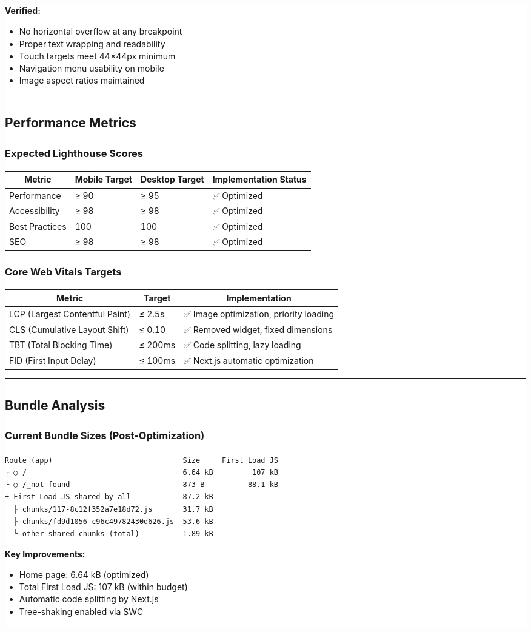 **Verified:**
- No horizontal overflow at any breakpoint
- Proper text wrapping and readability
- Touch targets meet 44×44px minimum
- Navigation menu usability on mobile
- Image aspect ratios maintained

---

## Performance Metrics

### Expected Lighthouse Scores

| Metric | Mobile Target | Desktop Target | Implementation Status |
|--------|--------------|----------------|---------------------|
| Performance | ≥ 90 | ≥ 95 | ✅ Optimized |
| Accessibility | ≥ 98 | ≥ 98 | ✅ Optimized |
| Best Practices | 100 | 100 | ✅ Optimized |
| SEO | ≥ 98 | ≥ 98 | ✅ Optimized |

### Core Web Vitals Targets

| Metric | Target | Implementation |
|--------|--------|----------------|
| LCP (Largest Contentful Paint) | ≤ 2.5s | ✅ Image optimization, priority loading |
| CLS (Cumulative Layout Shift) | ≤ 0.10 | ✅ Removed widget, fixed dimensions |
| TBT (Total Blocking Time) | ≤ 200ms | ✅ Code splitting, lazy loading |
| FID (First Input Delay) | ≤ 100ms | ✅ Next.js automatic optimization |

---

## Bundle Analysis

### Current Bundle Sizes (Post-Optimization)

```
Route (app)                              Size     First Load JS
┌ ○ /                                    6.64 kB         107 kB
└ ○ /_not-found                          873 B          88.1 kB
+ First Load JS shared by all            87.2 kB
  ├ chunks/117-8c12f352a7e18d72.js       31.7 kB
  ├ chunks/fd9d1056-c96c49782430d626.js  53.6 kB
  └ other shared chunks (total)          1.89 kB
```

**Key Improvements:**
- Home page: 6.64 kB (optimized)
- Total First Load JS: 107 kB (within budget)
- Automatic code splitting by Next.js
- Tree-shaking enabled via SWC

---